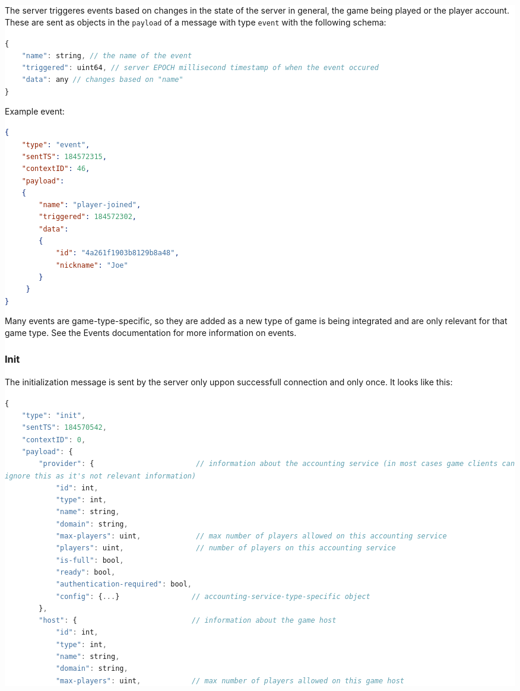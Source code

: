 The server triggeres events based on changes in the state of the server in general, the game being played or the player account. These are sent as objects in the `payload` of a message with type `event` with the following schema:

```javascript
{
    "name": string, // the name of the event
    "triggered": uint64, // server EPOCH millisecond timestamp of when the event occured
    "data": any // changes based on "name"
}
```

Example event:

```json
{
    "type": "event",
    "sentTS": 184572315,
    "contextID": 46,
    "payload": 
    {
        "name": "player-joined", 
        "triggered": 184572302, 
        "data": 
        {
            "id": "4a261f1903b8129b8a48",
            "nickname": "Joe"
        } 
     }
}
```

Many events are game-type-specific, so they are added as a new type of game is being integrated and are only relevant for that game type.
See the Events documentation for more information on events.

### Init

The initialization message is sent by the server only uppon successfull connection and only once. It looks like this:

```javascript
{
    "type": "init",
    "sentTS": 184570542,
    "contextID": 0,
    "payload": {
        "provider": {                        // information about the accounting service (in most cases game clients can ignore this as it's not relevant information)
            "id": int,
            "type": int,
            "name": string,
            "domain": string,
            "max-players": uint,             // max number of players allowed on this accounting service
            "players": uint,                 // number of players on this accounting service
            "is-full": bool,
            "ready": bool,
            "authentication-required": bool,
            "config": {...}                 // accounting-service-type-specific object
        },
        "host": {                           // information about the game host
            "id": int,
            "type": int,
            "name": string,
            "domain": string,
            "max-players": uint,            // max number of players allowed on this game host
```
